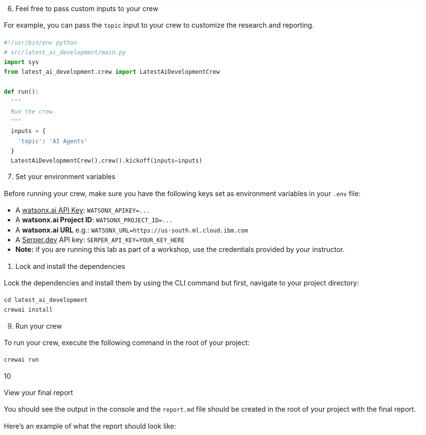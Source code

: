 6. Feel free to pass custom inputs to your crew

For example, you can pass the `topic` input to your crew to customize the research and reporting.

```python
#!/usr/bin/env python
# src/latest_ai_development/main.py
import sys
from latest_ai_development.crew import LatestAiDevelopmentCrew

def run():
  """
  Run the crew.
  """
  inputs = {
    'topic': 'AI Agents'
  }
  LatestAiDevelopmentCrew().crew().kickoff(inputs=inputs)
```

7. Set your environment variables

Before running your crew, make sure you have the following keys set as environment variables in your `.env` file:

*   A [watsonx.ai API Key](https://cloud.ibm.com/iam/apikeys): `WATSONX_APIKEY=...`
*   A **watsonx.ai Project ID**: `WATSONX_PROJECT_ID=...`
*   A **watsonx.ai URL** e.g.: `WATSONX_URL=https://us-south.ml.cloud.ibm.com`
*   A [Serper.dev](https://serper.dev/) API key: `SERPER_API_KEY=YOUR_KEY_HERE`
*   **Note:** if you are running this lab as part of a workshop, use the credentials provided by your instructor.

1. Lock and install the dependencies

Lock the dependencies and install them by using the CLI command but first, navigate to your project directory:

```shell
cd latest_ai_development
crewai install
```

9. Run your crew

To run your crew, execute the following command in the root of your project:

```bash
crewai run
```

10

View your final report

You should see the output in the console and the `report.md` file should be created in the root of your project with the final report.

Here’s an example of what the report should look like:
